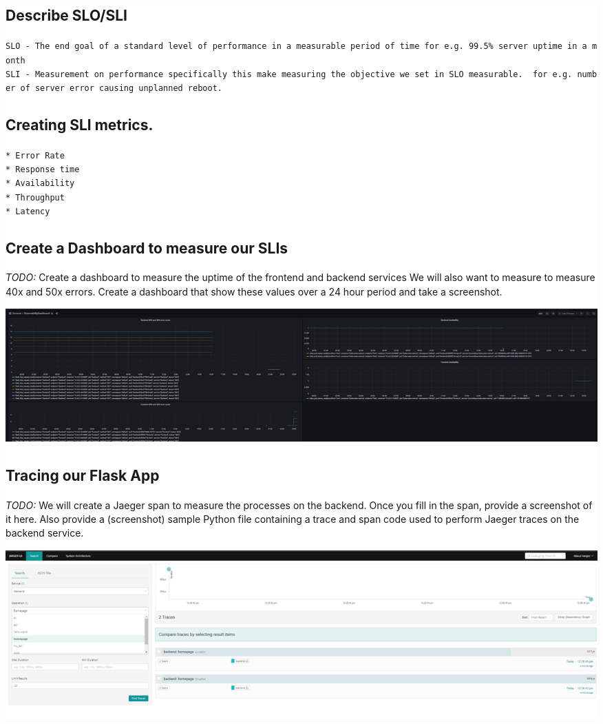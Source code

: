 ## Describe SLO/SLI
```
SLO - The end goal of a standard level of performance in a measurable period of time for e.g. 99.5% server uptime in a month
SLI - Measurement on performance specifically this make measuring the objective we set in SLO measurable.  for e.g. number of server error causing unplanned reboot.
```
## Creating SLI metrics.
```
* Error Rate
* Response time
* Availability
* Throughput
* Latency
```

## Create a Dashboard to measure our SLIs
*TODO:* Create a dashboard to measure the uptime of the frontend and backend services We will also want to measure to measure 40x and 50x errors. Create a dashboard that show these values over a 24 hour period and take a screenshot.

![backend_frontend_dashboard](answer-img/backend_frontend_dashboard.png)

## Tracing our Flask App
*TODO:*  We will create a Jaeger span to measure the processes on the backend. Once you fill in the span, provide a screenshot of it here. Also provide a (screenshot) sample Python file containing a trace and span code used to perform Jaeger traces on the backend service.

![jaeger_span](answer-img/jaeger_span.png)
